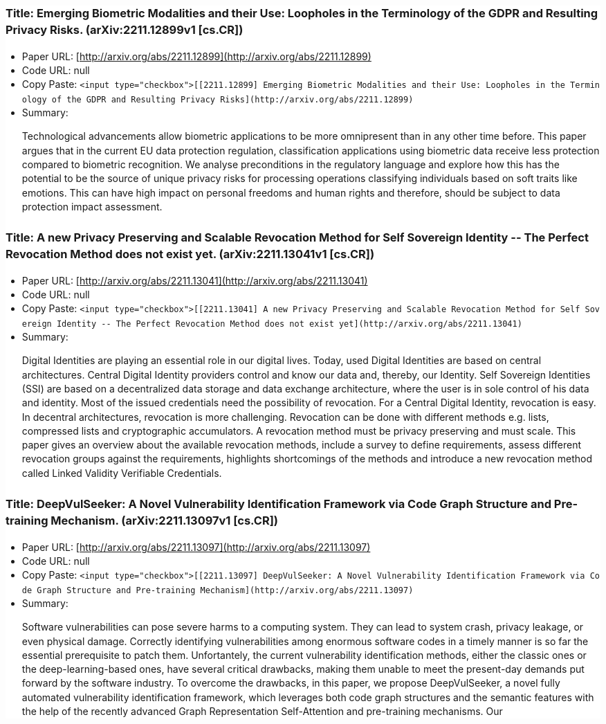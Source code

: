 ### Title: Emerging Biometric Modalities and their Use: Loopholes in the Terminology of the GDPR and Resulting Privacy Risks. (arXiv:2211.12899v1 [cs.CR])
* Paper URL: [http://arxiv.org/abs/2211.12899](http://arxiv.org/abs/2211.12899)
* Code URL: null
* Copy Paste: `<input type="checkbox">[[2211.12899] Emerging Biometric Modalities and their Use: Loopholes in the Terminology of the GDPR and Resulting Privacy Risks](http://arxiv.org/abs/2211.12899)`
* Summary: <p>Technological advancements allow biometric applications to be more
omnipresent than in any other time before. This paper argues that in the
current EU data protection regulation, classification applications using
biometric data receive less protection compared to biometric recognition. We
analyse preconditions in the regulatory language and explore how this has the
potential to be the source of unique privacy risks for processing operations
classifying individuals based on soft traits like emotions. This can have high
impact on personal freedoms and human rights and therefore, should be subject
to data protection impact assessment.
</p>

### Title: A new Privacy Preserving and Scalable Revocation Method for Self Sovereign Identity -- The Perfect Revocation Method does not exist yet. (arXiv:2211.13041v1 [cs.CR])
* Paper URL: [http://arxiv.org/abs/2211.13041](http://arxiv.org/abs/2211.13041)
* Code URL: null
* Copy Paste: `<input type="checkbox">[[2211.13041] A new Privacy Preserving and Scalable Revocation Method for Self Sovereign Identity -- The Perfect Revocation Method does not exist yet](http://arxiv.org/abs/2211.13041)`
* Summary: <p>Digital Identities are playing an essential role in our digital lives. Today,
used Digital Identities are based on central architectures. Central Digital
Identity providers control and know our data and, thereby, our Identity. Self
Sovereign Identities (SSI) are based on a decentralized data storage and data
exchange architecture, where the user is in sole control of his data and
identity. Most of the issued credentials need the possibility of revocation.
For a Central Digital Identity, revocation is easy. In decentral architectures,
revocation is more challenging. Revocation can be done with different methods
e.g. lists, compressed lists and cryptographic accumulators. A revocation
method must be privacy preserving and must scale. This paper gives an overview
about the available revocation methods, include a survey to define
requirements, assess different revocation groups against the requirements,
highlights shortcomings of the methods and introduce a new revocation method
called Linked Validity Verifiable Credentials.
</p>

### Title: DeepVulSeeker: A Novel Vulnerability Identification Framework via Code Graph Structure and Pre-training Mechanism. (arXiv:2211.13097v1 [cs.CR])
* Paper URL: [http://arxiv.org/abs/2211.13097](http://arxiv.org/abs/2211.13097)
* Code URL: null
* Copy Paste: `<input type="checkbox">[[2211.13097] DeepVulSeeker: A Novel Vulnerability Identification Framework via Code Graph Structure and Pre-training Mechanism](http://arxiv.org/abs/2211.13097)`
* Summary: <p>Software vulnerabilities can pose severe harms to a computing system. They
can lead to system crash, privacy leakage, or even physical damage. Correctly
identifying vulnerabilities among enormous software codes in a timely manner is
so far the essential prerequisite to patch them. Unfortantely, the current
vulnerability identification methods, either the classic ones or the
deep-learning-based ones, have several critical drawbacks, making them unable
to meet the present-day demands put forward by the software industry. To
overcome the drawbacks, in this paper, we propose DeepVulSeeker, a novel fully
automated vulnerability identification framework, which leverages both code
graph structures and the semantic features with the help of the recently
advanced Graph Representation Self-Attention and pre-training mechanisms. Our